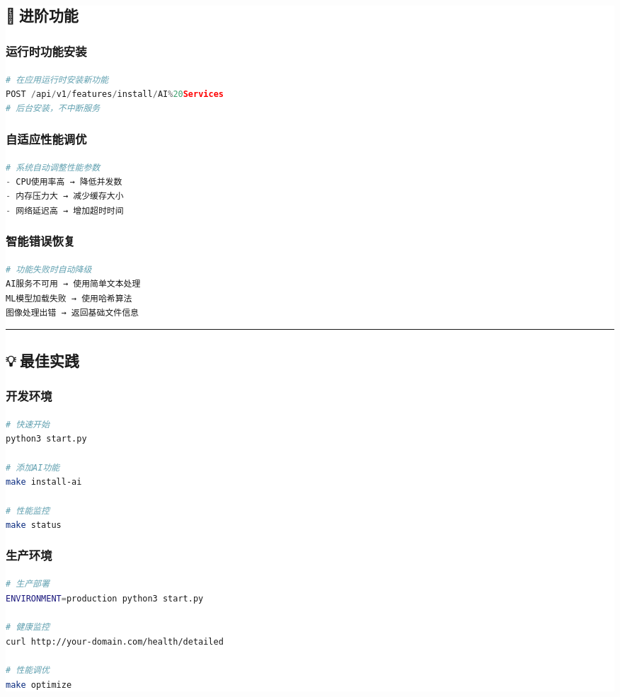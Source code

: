
## 🔮 进阶功能

### 运行时功能安装
```python
# 在应用运行时安装新功能
POST /api/v1/features/install/AI%20Services
# 后台安装，不中断服务
```

### 自适应性能调优
```python
# 系统自动调整性能参数
- CPU使用率高 → 降低并发数
- 内存压力大 → 减少缓存大小
- 网络延迟高 → 增加超时时间
```

### 智能错误恢复
```python
# 功能失败时自动降级
AI服务不可用 → 使用简单文本处理
ML模型加载失败 → 使用哈希算法
图像处理出错 → 返回基础文件信息
```

---

## 💡 最佳实践

### 开发环境
```bash
# 快速开始
python3 start.py

# 添加AI功能
make install-ai

# 性能监控
make status
```

### 生产环境
```bash
# 生产部署
ENVIRONMENT=production python3 start.py

# 健康监控
curl http://your-domain.com/health/detailed

# 性能调优
make optimize
```
